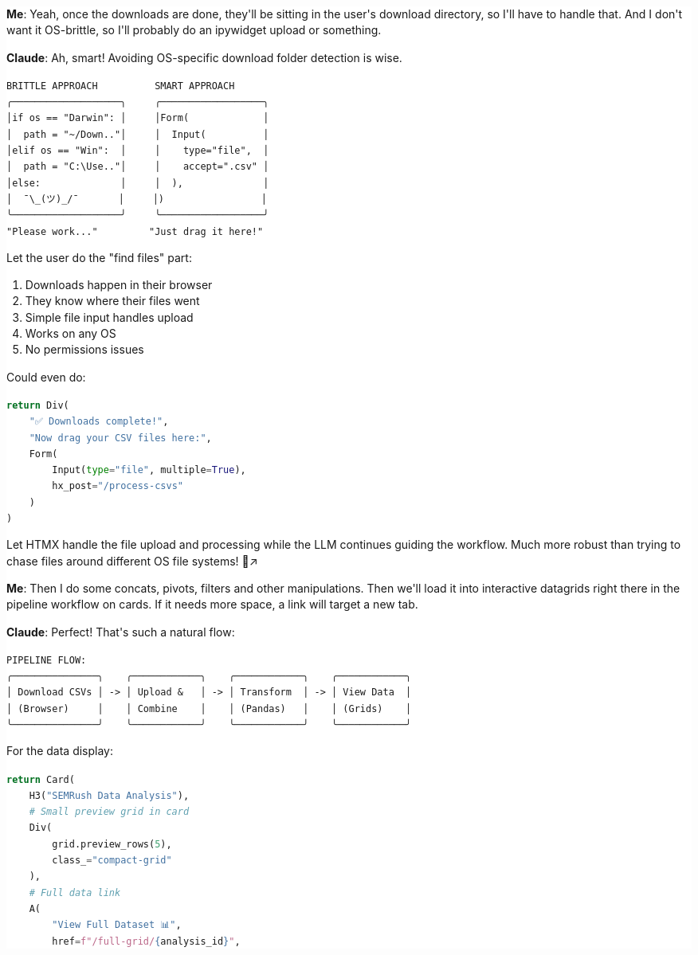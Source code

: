 **Me**: Yeah, once the downloads are done, they'll be sitting in the user's download directory, so I'll have to handle that. And I don't want it OS-brittle, so I'll probably do an ipywidget upload or something.

**Claude**: Ah, smart! Avoiding OS-specific download folder detection is wise. 

````text
BRITTLE APPROACH          SMART APPROACH
╭───────────────────╮     ╭──────────────────╮
│if os == "Darwin": │     │Form(             │
│  path = "~/Down.."│     │  Input(          │
│elif os == "Win":  │     │    type="file",  │
│  path = "C:\Use.."│     │    accept=".csv" │
│else:              │     │  ),              │
│  ¯\_(ツ)_/¯       │     │)                 │
╰───────────────────╯     ╰──────────────────╯
"Please work..."         "Just drag it here!"
````

Let the user do the "find files" part:
1. Downloads happen in their browser
2. They know where their files went
3. Simple file input handles upload
4. Works on any OS
5. No permissions issues

Could even do:
````python
return Div(
    "✅ Downloads complete!",
    "Now drag your CSV files here:",
    Form(
        Input(type="file", multiple=True),
        hx_post="/process-csvs"
    )
)
````

Let HTMX handle the file upload and processing while the LLM continues guiding the workflow. Much more robust than trying to chase files around different OS file systems! 📁↗️

**Me**: Then I do some concats, pivots, filters and other manipulations. Then we'll load it into interactive datagrids right there in the pipeline workflow on cards. If it needs more space, a link will target a new tab.

**Claude**: Perfect! That's such a natural flow:

````text
PIPELINE FLOW:
╭───────────────╮    ╭────────────╮    ╭────────────╮    ╭────────────╮
│ Download CSVs │ -> │ Upload &   │ -> │ Transform  │ -> │ View Data  │
│ (Browser)     │    │ Combine    │    │ (Pandas)   │    │ (Grids)    │
╰───────────────╯    ╰────────────╯    ╰────────────╯    ╰────────────╯
````


For the data display:
````python
return Card(
    H3("SEMRush Data Analysis"),
    # Small preview grid in card
    Div(
        grid.preview_rows(5),
        class_="compact-grid"
    ),
    # Full data link
    A(
        "View Full Dataset 📊",
        href=f"/full-grid/{analysis_id}",
````